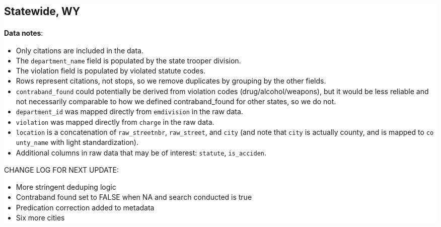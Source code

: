 ## Statewide, WY
**Data notes**:
- Only citations are included in the data.
- The `department_name` field is populated by the state trooper division.
- The violation field is populated by violated statute codes.
- Rows represent citations, not stops, so we remove duplicates by grouping by
  the other fields. 
- `contraband_found` could potentially be derived from violation codes
  (drug/alcohol/weapons), but it would be less reliable and not necessarily
  comparable to how we defined contraband_found for other states, so we do not.
- `department_id` was mapped directly from `emdivision` in the raw data.
- `violation` was mapped directly from `charge` in the raw data.
- `location` is a concatenation of `raw_streetnbr`, `raw_street`, and `city`
  (and note that `city` is actually county, and is mapped to `county_name` 
  with light standardization).
- Additional columns in raw data that may be of interest: `statute`, 
  `is_acciden`.


CHANGE LOG FOR NEXT UPDATE:
- More stringent deduping logic
- Contraband found set to FALSE when NA and search conducted is true
- Predication correction added to metadata
- Six more cities
